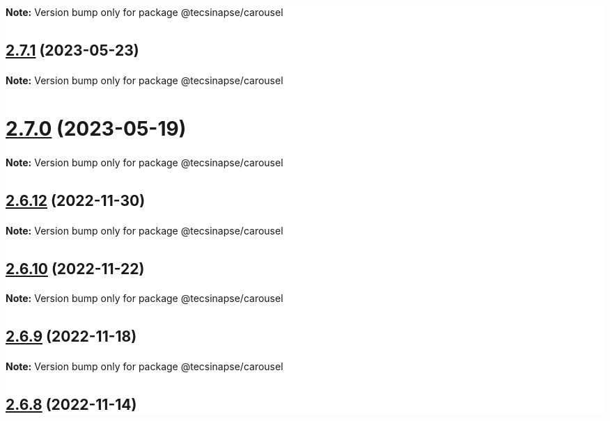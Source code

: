 **Note:** Version bump only for package @tecsinapse/carousel





## [2.7.1](https://github.com/tecsinapse/ui-kit/compare/@tecsinapse/carousel@2.7.0...@tecsinapse/carousel@2.7.1) (2023-05-23)

**Note:** Version bump only for package @tecsinapse/carousel





# [2.7.0](https://github.com/tecsinapse/ui-kit/compare/@tecsinapse/carousel@2.6.12...@tecsinapse/carousel@2.7.0) (2023-05-19)

**Note:** Version bump only for package @tecsinapse/carousel





## [2.6.12](https://github.com/tecsinapse/ui-kit/compare/@tecsinapse/carousel@2.6.11...@tecsinapse/carousel@2.6.12) (2022-11-30)

**Note:** Version bump only for package @tecsinapse/carousel





## [2.6.10](https://github.com/tecsinapse/ui-kit/compare/@tecsinapse/carousel@2.6.9...@tecsinapse/carousel@2.6.10) (2022-11-22)

**Note:** Version bump only for package @tecsinapse/carousel





## [2.6.9](https://github.com/tecsinapse/ui-kit/compare/@tecsinapse/carousel@2.6.8...@tecsinapse/carousel@2.6.9) (2022-11-18)

**Note:** Version bump only for package @tecsinapse/carousel





## [2.6.8](https://github.com/tecsinapse/ui-kit/compare/@tecsinapse/carousel@2.6.7...@tecsinapse/carousel@2.6.8) (2022-11-14)
